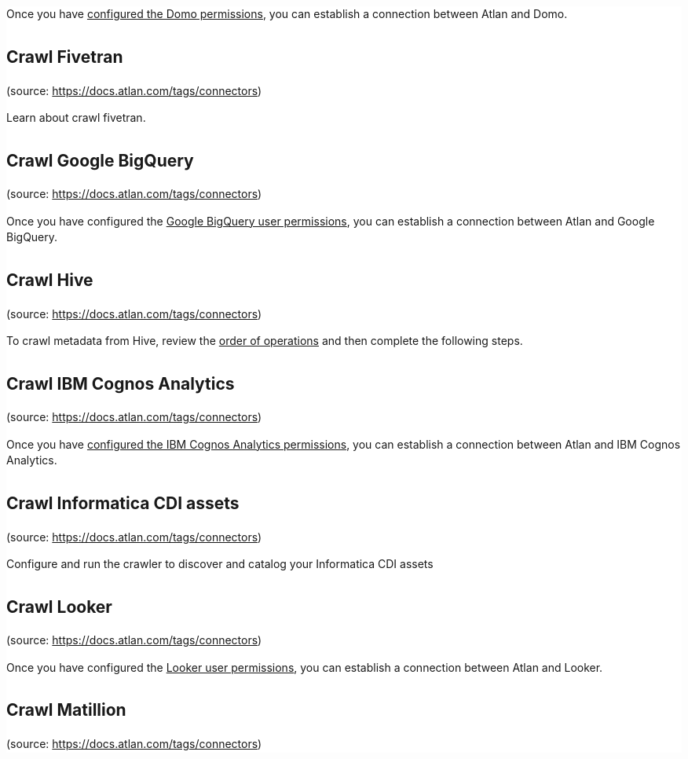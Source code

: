 Once you have [configured the Domo permissions](/apps/connectors/business-intelligence/domo/how-tos/set-up-domo), you can establish a connection between Atlan and Domo.



## Crawl Fivetran
(source: https://docs.atlan.com/tags/connectors)

Learn about crawl fivetran.



## Crawl Google BigQuery
(source: https://docs.atlan.com/tags/connectors)

Once you have configured the [Google BigQuery user permissions](/apps/connectors/data-warehouses/google-bigquery/how-tos/set-up-google-bigquery), you can establish a connection between Atlan and Google BigQuery.



## Crawl Hive
(source: https://docs.atlan.com/tags/connectors)

To crawl metadata from Hive, review the [order of operations](/product/connections/how-tos/order-workflows) and then complete the following steps.



## Crawl IBM Cognos Analytics
(source: https://docs.atlan.com/tags/connectors)

Once you have [configured the IBM Cognos Analytics permissions](/apps/connectors/business-intelligence/ibm-cognos-analytics/how-tos/set-up-ibm-cognos-analytics), you can establish a connection between Atlan and IBM Cognos Analytics.



## Crawl Informatica CDI assets
(source: https://docs.atlan.com/tags/connectors)

Configure and run the crawler to discover and catalog your Informatica CDI assets



## Crawl Looker
(source: https://docs.atlan.com/tags/connectors)

Once you have configured the [Looker user permissions](/apps/connectors/business-intelligence/looker/how-tos/set-up-looker), you can establish a connection between Atlan and Looker.



## Crawl Matillion
(source: https://docs.atlan.com/tags/connectors)

